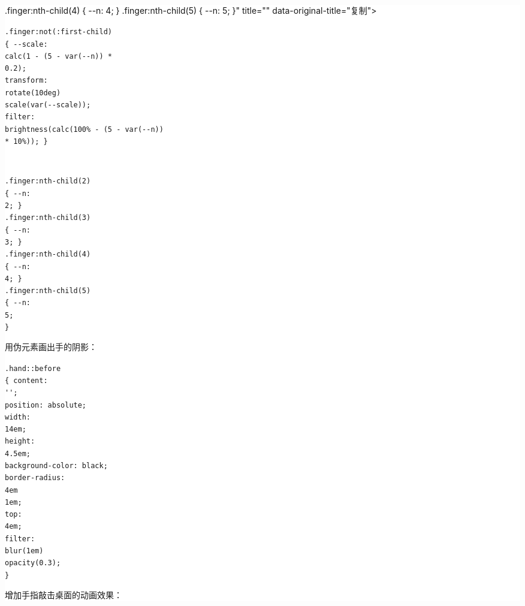.finger:nth-child(4) { --n: 4; }
.finger:nth-child(5) { --n: 5; }" title="" data-original-title="&#x590D;&#x5236;"></span> <span type="button" class="saveToNote code-tool" data-toggle="tooltip" data-placement="top" title="" data-original-title="&#x653E;&#x8FDB;&#x7B14;&#x8BB0;"></span></div></div><pre class="css hljs"><code class="css"><span class="hljs-selector-class">.finger</span><span class="hljs-selector-pseudo">:not(</span><span class="hljs-selector-pseudo">:first-child)</span> {
    <span class="hljs-attribute">--scale</span>: <span class="hljs-built_in">calc</span>(1 - (5 - var(--n)) * <span class="hljs-number">0.2</span>);
    <span class="hljs-attribute">transform</span>: <span class="hljs-built_in">rotate</span>(10deg) <span class="hljs-built_in">scale</span>(var(--scale));
    <span class="hljs-attribute">filter</span>: <span class="hljs-built_in">brightness</span>(calc(100% - (5 - var(--n)) * <span class="hljs-number">10%</span>));
}

<span class="hljs-selector-class">.finger</span><span class="hljs-selector-pseudo">:nth-child(2)</span> { <span class="hljs-attribute">--n</span>: <span class="hljs-number">2</span>; }
<span class="hljs-selector-class">.finger</span><span class="hljs-selector-pseudo">:nth-child(3)</span> { <span class="hljs-attribute">--n</span>: <span class="hljs-number">3</span>; }
<span class="hljs-selector-class">.finger</span><span class="hljs-selector-pseudo">:nth-child(4)</span> { <span class="hljs-attribute">--n</span>: <span class="hljs-number">4</span>; }
<span class="hljs-selector-class">.finger</span><span class="hljs-selector-pseudo">:nth-child(5)</span> { <span class="hljs-attribute">--n</span>: <span class="hljs-number">5</span>; }</code></pre><p>&#x7528;&#x4F2A;&#x5143;&#x7D20;&#x753B;&#x51FA;&#x624B;&#x7684;&#x9634;&#x5F71;&#xFF1A;</p><div class="widget-codetool" style="display:none"><div class="widget-codetool--inner"><span class="selectCode code-tool" data-toggle="tooltip" data-placement="top" title="" data-original-title="&#x5168;&#x9009;"></span> <span type="button" class="copyCode code-tool" data-toggle="tooltip" data-placement="top" data-clipboard-text=".hand::before {
    content: &apos;&apos;;
    position: absolute;
    width: 14em;
    height: 4.5em;
    background-color: black;
    border-radius: 4em 1em;
    top: 4em;
    filter: blur(1em) opacity(0.3);
}" title="" data-original-title="&#x590D;&#x5236;"></span> <span type="button" class="saveToNote code-tool" data-toggle="tooltip" data-placement="top" title="" data-original-title="&#x653E;&#x8FDB;&#x7B14;&#x8BB0;"></span></div></div><pre class="css hljs"><code class="css"><span class="hljs-selector-class">.hand</span><span class="hljs-selector-pseudo">::before</span> {
    <span class="hljs-attribute">content</span>: <span class="hljs-string">&apos;&apos;</span>;
    <span class="hljs-attribute">position</span>: absolute;
    <span class="hljs-attribute">width</span>: <span class="hljs-number">14em</span>;
    <span class="hljs-attribute">height</span>: <span class="hljs-number">4.5em</span>;
    <span class="hljs-attribute">background-color</span>: black;
    <span class="hljs-attribute">border-radius</span>: <span class="hljs-number">4em</span> <span class="hljs-number">1em</span>;
    <span class="hljs-attribute">top</span>: <span class="hljs-number">4em</span>;
    <span class="hljs-attribute">filter</span>: <span class="hljs-built_in">blur</span>(1em) <span class="hljs-built_in">opacity</span>(0.3);
}</code></pre><p>&#x589E;&#x52A0;&#x624B;&#x6307;&#x6572;&#x51FB;&#x684C;&#x9762;&#x7684;&#x52A8;&#x753B;&#x6548;&#x679C;&#xFF1A;</p><div class="widget-codetool" style="display:none"><div class="widget-codetool--inner"><span class="selectCode code-tool" data-toggle="tooltip" data-placement="top" title="" data-original-title="&#x5168;&#x9009;"></span> <span type="button" class="copyCode code-tool" data-toggle="tooltip" data-placement="top" data-clipboard-text=".finger:not(:first-child) {
    animation: tap-upper 1.2s ease-in-out infinite;
    animation-delay: calc((var(--n) - 2) * 0.1s);
}

@keyframes tap-upper {
    0%, 50%, 100% {
        transform: rotate(10deg) scale(var(--scale));
    }

    40% {
        transform: rotate(50deg) scale(var(--scale));